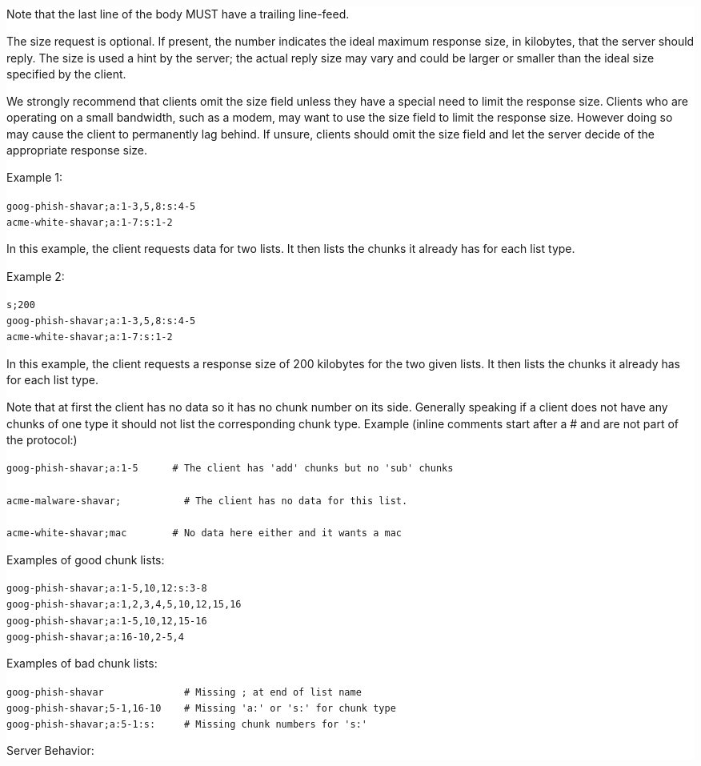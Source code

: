 Note that the last line of the body MUST have a trailing line-feed.

The size request is optional. If present, the number indicates the ideal maximum response size, in kilobytes, that the server should reply. The size is used a hint by the server; the actual reply size may vary and could be larger or smaller than the ideal size specified by the client.

We strongly recommend that clients omit the size field unless they have a special need to limit the response size. Clients who are operating on a small bandwidth, such as a modem, may want to use the size field to limit the response size. However doing so may cause the client to permanently lag behind. If unsure, clients should omit the size field and let the server decide of the appropriate response size.

Example 1:
```
goog-phish-shavar;a:1-3,5,8:s:4-5
acme-white-shavar;a:1-7:s:1-2
```
In this example, the client requests data for two lists. It then lists the chunks it already has for each list type.

Example 2:
```
s;200
goog-phish-shavar;a:1-3,5,8:s:4-5
acme-white-shavar;a:1-7:s:1-2
```

In this example, the client requests a response size of 200 kilobytes for the two given lists. It then lists the chunks it already has for each list type.

Note that at first the client has no data so it has no chunk number on its side. Generally speaking if a client does not have any chunks of one type it should not list the corresponding chunk type.
Example (inline comments start after a # and are not part of the protocol:)
```
goog-phish-shavar;a:1-5      # The client has 'add' chunks but no 'sub' chunks

acme-malware-shavar;           # The client has no data for this list.

acme-white-shavar;mac        # No data here either and it wants a mac
```

Examples of good chunk lists:
```
goog-phish-shavar;a:1-5,10,12:s:3-8
goog-phish-shavar;a:1,2,3,4,5,10,12,15,16
goog-phish-shavar;a:1-5,10,12,15-16
goog-phish-shavar;a:16-10,2-5,4
```

Examples of bad chunk lists:
```
goog-phish-shavar              # Missing ; at end of list name
goog-phish-shavar;5-1,16-10    # Missing 'a:' or 's:' for chunk type
goog-phish-shavar;a:5-1:s:     # Missing chunk numbers for 's:'
```

Server Behavior:

